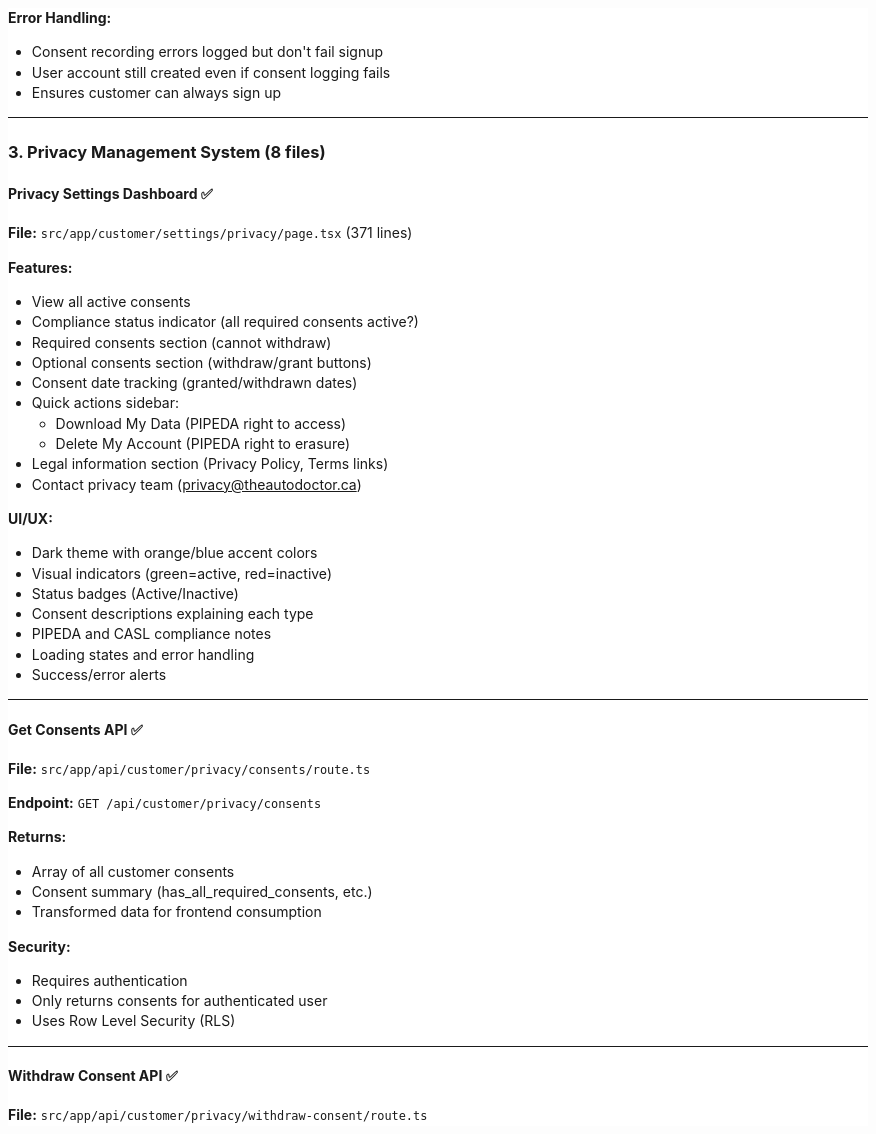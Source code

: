 **Error Handling:**
- Consent recording errors logged but don't fail signup
- User account still created even if consent logging fails
- Ensures customer can always sign up

---

### 3. Privacy Management System (8 files)

#### Privacy Settings Dashboard ✅
**File:** `src/app/customer/settings/privacy/page.tsx` (371 lines)

**Features:**
- View all active consents
- Compliance status indicator (all required consents active?)
- Required consents section (cannot withdraw)
- Optional consents section (withdraw/grant buttons)
- Consent date tracking (granted/withdrawn dates)
- Quick actions sidebar:
  - Download My Data (PIPEDA right to access)
  - Delete My Account (PIPEDA right to erasure)
- Legal information section (Privacy Policy, Terms links)
- Contact privacy team (privacy@theautodoctor.ca)

**UI/UX:**
- Dark theme with orange/blue accent colors
- Visual indicators (green=active, red=inactive)
- Status badges (Active/Inactive)
- Consent descriptions explaining each type
- PIPEDA and CASL compliance notes
- Loading states and error handling
- Success/error alerts

---

#### Get Consents API ✅
**File:** `src/app/api/customer/privacy/consents/route.ts`

**Endpoint:** `GET /api/customer/privacy/consents`

**Returns:**
- Array of all customer consents
- Consent summary (has_all_required_consents, etc.)
- Transformed data for frontend consumption

**Security:**
- Requires authentication
- Only returns consents for authenticated user
- Uses Row Level Security (RLS)

---

#### Withdraw Consent API ✅
**File:** `src/app/api/customer/privacy/withdraw-consent/route.ts`
